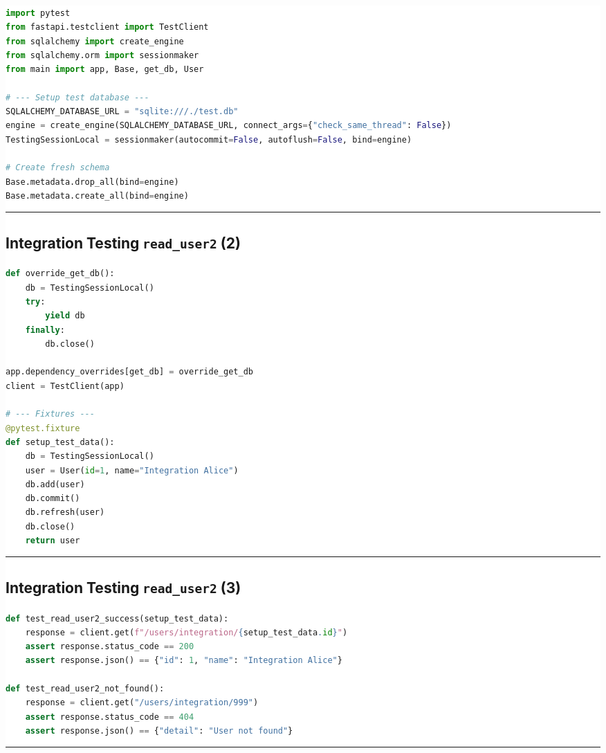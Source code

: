 ```python
import pytest
from fastapi.testclient import TestClient
from sqlalchemy import create_engine
from sqlalchemy.orm import sessionmaker
from main import app, Base, get_db, User

# --- Setup test database ---
SQLALCHEMY_DATABASE_URL = "sqlite:///./test.db"
engine = create_engine(SQLALCHEMY_DATABASE_URL, connect_args={"check_same_thread": False})
TestingSessionLocal = sessionmaker(autocommit=False, autoflush=False, bind=engine)

# Create fresh schema
Base.metadata.drop_all(bind=engine)
Base.metadata.create_all(bind=engine)
```
---
## Integration Testing `read_user2` (2)
```python
def override_get_db():
    db = TestingSessionLocal()
    try:
        yield db
    finally:
        db.close()

app.dependency_overrides[get_db] = override_get_db
client = TestClient(app)

# --- Fixtures ---
@pytest.fixture
def setup_test_data():
    db = TestingSessionLocal()
    user = User(id=1, name="Integration Alice")
    db.add(user)
    db.commit()
    db.refresh(user)
    db.close()
    return user
```
---
## Integration Testing `read_user2` (3)
```python
def test_read_user2_success(setup_test_data):
    response = client.get(f"/users/integration/{setup_test_data.id}")
    assert response.status_code == 200
    assert response.json() == {"id": 1, "name": "Integration Alice"}

def test_read_user2_not_found():
    response = client.get("/users/integration/999")
    assert response.status_code == 404
    assert response.json() == {"detail": "User not found"}
```

---